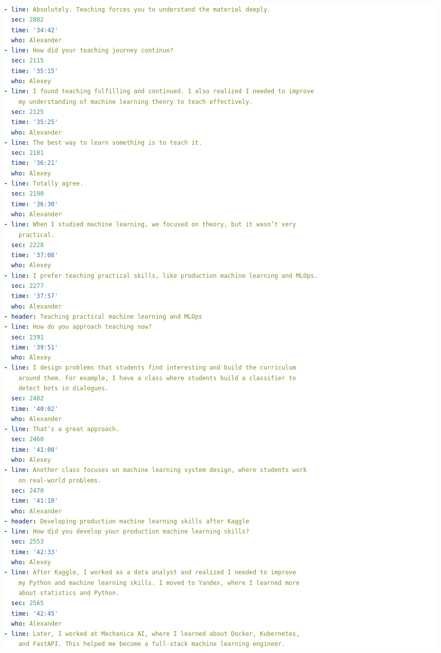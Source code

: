 ```yaml
- line: Absolutely. Teaching forces you to understand the material deeply.
  sec: 2082
  time: '34:42'
  who: Alexander
- line: How did your teaching journey continue?
  sec: 2115
  time: '35:15'
  who: Alexey
- line: I found teaching fulfilling and continued. I also realized I needed to improve
    my understanding of machine learning theory to teach effectively.
  sec: 2125
  time: '35:25'
  who: Alexander
- line: The best way to learn something is to teach it.
  sec: 2181
  time: '36:21'
  who: Alexey
- line: Totally agree.
  sec: 2190
  time: '36:30'
  who: Alexander
- line: When I studied machine learning, we focused on theory, but it wasn’t very
    practical.
  sec: 2228
  time: '37:08'
  who: Alexey
- line: I prefer teaching practical skills, like production machine learning and MLOps.
  sec: 2277
  time: '37:57'
  who: Alexander
- header: Teaching practical machine learning and MLOps
- line: How do you approach teaching now?
  sec: 2391
  time: '39:51'
  who: Alexey
- line: I design problems that students find interesting and build the curriculum
    around them. For example, I have a class where students build a classifier to
    detect bots in dialogues.
  sec: 2402
  time: '40:02'
  who: Alexander
- line: That’s a great approach.
  sec: 2460
  time: '41:00'
  who: Alexey
- line: Another class focuses on machine learning system design, where students work
    on real-world problems.
  sec: 2470
  time: '41:10'
  who: Alexander
- header: Developing production machine learning skills after Kaggle
- line: How did you develop your production machine learning skills?
  sec: 2553
  time: '42:33'
  who: Alexey
- line: After Kaggle, I worked as a data analyst and realized I needed to improve
    my Python and machine learning skills. I moved to Yandex, where I learned more
    about statistics and Python.
  sec: 2565
  time: '42:45'
  who: Alexander
- line: Later, I worked at Mechanica AI, where I learned about Docker, Kubernetes,
    and FastAPI. This helped me become a full-stack machine learning engineer.
```